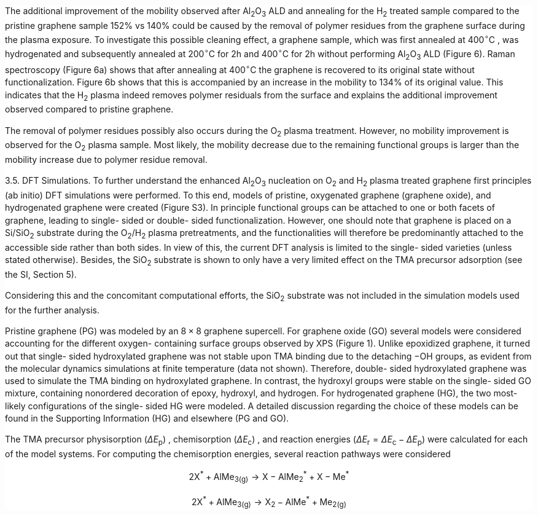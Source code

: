 The additional improvement of the mobility observed after  $\mathrm{Al}_2\mathrm{O}_3$  ALD and annealing for the  $\mathrm{H}_{2}$  treated sample compared to the pristine graphene sample  $152\%$  vs  $140\%$  could be caused by the removal of polymer residues from the graphene surface during the plasma exposure. To investigate this possible cleaning effect, a graphene sample, which was first annealed at  $400^{\circ}\mathrm{C}$ , was hydrogenated and subsequently annealed at  $200^{\circ}\mathrm{C}$  for  $2\mathrm{h}$  and  $400^{\circ}\mathrm{C}$  for  $2\mathrm{h}$  without performing  $\mathrm{Al}_2\mathrm{O}_3$  ALD (Figure 6). Raman spectroscopy (Figure 6a) shows that after annealing at  $400^{\circ}\mathrm{C}$  the graphene is recovered to its original state without functionalization. Figure 6b shows that this is accompanied by an increase in the mobility to  $134\%$  of its original value. This indicates that the  $\mathrm{H}_{2}$  plasma indeed removes polymer residuals from the surface and explains the additional improvement observed compared to pristine graphene.

The removal of polymer residues possibly also occurs during the  $\mathrm{O}_2$  plasma treatment. However, no mobility improvement is observed for the  $\mathrm{O}_2$  plasma sample. Most likely, the mobility decrease due to the remaining functional groups is larger than the mobility increase due to polymer residue removal.

3.5. DFT Simulations. To further understand the enhanced  $\mathrm{Al}_2\mathrm{O}_3$  nucleation on  $\mathrm{O}_2$  and  $\mathrm{H}_2$  plasma treated graphene first principles (ab initio) DFT simulations were performed. To this end, models of pristine, oxygenated graphene (graphene oxide), and hydrogenated graphene were created (Figure S3). In principle functional groups can be attached to one or both facets of graphene, leading to single- sided or double- sided functionalization. However, one should note that graphene is placed on a  $\mathrm{Si / SiO}_2$  substrate during the  $\mathrm{O}_2 / \mathrm{H}_2$  plasma pretreatments, and the functionalities will therefore be predominantly attached to the accessible side rather than both sides. In view of this, the current DFT analysis is limited to the single- sided varieties (unless stated otherwise). Besides, the  $\mathrm{SiO}_2$  substrate is shown to only have a very limited effect on the TMA precursor adsorption (see the SI, Section 5).

Considering this and the concomitant computational efforts, the  $\mathrm{SiO}_2$  substrate was not included in the simulation models used for the further analysis.

Pristine graphene (PG) was modeled by an  $8\times 8$  graphene supercell. For graphene oxide (GO) several models were considered accounting for the different oxygen- containing surface groups observed by XPS (Figure 1). Unlike epoxidized graphene, it turned out that single- sided hydroxylated graphene was not stable upon TMA binding due to the detaching  $- \mathrm{OH}$  groups, as evident from the molecular dynamics simulations at finite temperature (data not shown). Therefore, double- sided hydroxylated graphene was used to simulate the TMA binding on hydroxylated graphene. In contrast, the hydroxyl groups were stable on the single- sided GO mixture, containing nonordered decoration of epoxy, hydroxyl, and hydrogen. For hydrogenated graphene (HG), the two most- likely configurations of the single- sided HG were modeled. A detailed discussion regarding the choice of these models can be found in the Supporting Information (HG) and elsewhere (PG and GO).

The TMA precursor physisorption  $(\Delta E_{\mathrm{p}})$ , chemisorption  $(\Delta E_{\mathrm{c}})$ , and reaction energies  $(\Delta E_{\mathrm{r}} = \Delta E_{\mathrm{c}} - \Delta E_{\mathrm{p}})$  were calculated for each of the model systems. For computing the chemisorption energies, several reaction pathways were considered

$$
2\mathrm{X}^{*} + \mathrm{AlMe}_{3(\mathrm{g})}\rightarrow \mathrm{X - AlMe}_{2}^{*} + \mathrm{X - Me}^{*} \tag{2a}
$$

$$
2\mathrm{X}^{*} + \mathrm{AlMe}_{3(\mathrm{g})}\rightarrow \mathrm{X}_{2} - \mathrm{AlMe}^{*} + \mathrm{Me}_{2(\mathrm{g})} \tag{2b}
$$
